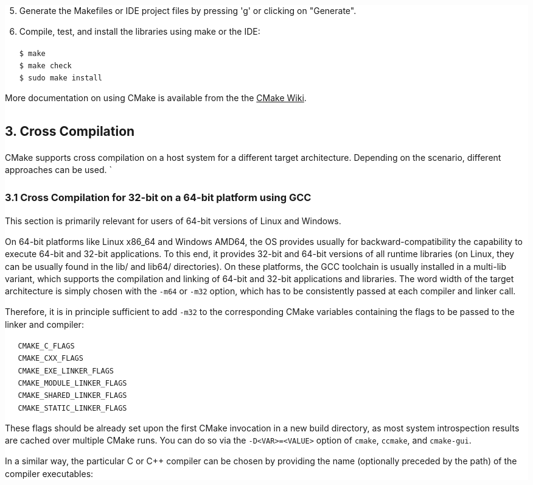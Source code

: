   5. Generate the Makefiles or IDE project files by pressing 'g' or
     clicking on "Generate".

  6. Compile, test, and install the libraries using make or the IDE:

         $ make
         $ make check
         $ sudo make install

More documentation on using CMake is available from the the [CMake Wiki][3].


## 3. Cross Compilation

CMake supports cross compilation on a host system for a different
target architecture.  Depending on the scenario, different approaches
can be used.
`
### 3.1 Cross Compilation for 32-bit on a 64-bit platform using GCC

This section is primarily relevant for users of 64-bit versions of
Linux and Windows.

On 64-bit platforms like Linux x86_64 and Windows AMD64, the OS
provides usually for backward-compatibility the capability to execute
64-bit and 32-bit applications.  To this end, it provides 32-bit and
64-bit versions of all runtime libraries (on Linux, they can be
usually found in the lib/ and lib64/ directories).  On these platforms,
the GCC toolchain is usually installed in a multi-lib variant, which
supports the compilation and linking of 64-bit and 32-bit applications
and libraries.  The word width of the target architecture is simply
chosen with the `-m64` or `-m32` option, which has to be consistently
passed at each compiler and linker call.

Therefore, it is in principle sufficient to add `-m32` to the
corresponding CMake variables containing the flags to be passed to the
linker and compiler:

       CMAKE_C_FLAGS
       CMAKE_CXX_FLAGS
       CMAKE_EXE_LINKER_FLAGS
       CMAKE_MODULE_LINKER_FLAGS
       CMAKE_SHARED_LINKER_FLAGS
       CMAKE_STATIC_LINKER_FLAGS

These flags should be already set upon the first CMake invocation in a
new build directory, as most system introspection results are cached
over multiple CMake runs.  You can do so via the `-D<VAR>=<VALUE>`
option of `cmake`, `ccmake`, and `cmake-gui`.

In a similar way, the particular C or C++ compiler can be chosen by
providing the name (optionally preceded by the path) of the compiler
executables:


[1]: http://www.cmake.org/ "Cross Platform Make Homepage"
[2]: http://www.cmake.org/cmake/help/documentation.html
[3]: https://gitlab.kitware.com/cmake/community/-/wikis/Home
[4]: http://www.cmake.org/Bug/view.php?id=12928
[5]: https://cmake.org/cmake/help/latest/manual/cmake-toolchains.7.html#cross-compiling
[6]: https://gitlab.kitware.com/cmake/mastering-cmake
[7]: https://www.macports.org/
[8]: https://brew.sh/